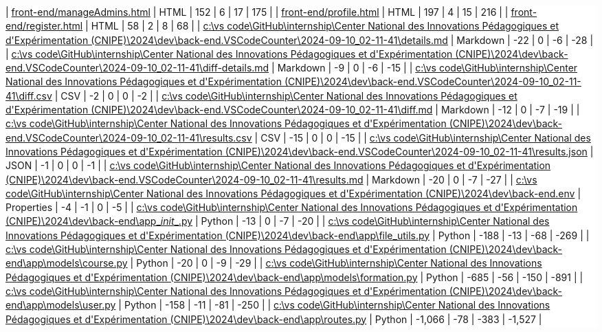 | [front-end/manageAdmins.html](/front-end/manageAdmins.html) | HTML | 152 | 6 | 17 | 175 |
| [front-end/profile.html](/front-end/profile.html) | HTML | 197 | 4 | 15 | 216 |
| [front-end/register.html](/front-end/register.html) | HTML | 58 | 2 | 8 | 68 |
| [c:\vs code\GitHub\internship\Center National des Innovations Pédagogiques et d'Expérimentation (CNIPE)\2024\dev\back-end\.VSCodeCounter\2024-09-10_02-11-41\details.md](/c:%5Cvs%20code%5CGitHub%5Cinternship%5CCenter%20National%20des%20Innovations%20P%C3%A9dagogiques%20et%20d'Exp%C3%A9rimentation%20(CNIPE)%5C2024%5Cdev%5Cback-end%5C.VSCodeCounter%5C2024-09-10_02-11-41%5Cdetails.md) | Markdown | -22 | 0 | -6 | -28 |
| [c:\vs code\GitHub\internship\Center National des Innovations Pédagogiques et d'Expérimentation (CNIPE)\2024\dev\back-end\.VSCodeCounter\2024-09-10_02-11-41\diff-details.md](/c:%5Cvs%20code%5CGitHub%5Cinternship%5CCenter%20National%20des%20Innovations%20P%C3%A9dagogiques%20et%20d'Exp%C3%A9rimentation%20(CNIPE)%5C2024%5Cdev%5Cback-end%5C.VSCodeCounter%5C2024-09-10_02-11-41%5Cdiff-details.md) | Markdown | -9 | 0 | -6 | -15 |
| [c:\vs code\GitHub\internship\Center National des Innovations Pédagogiques et d'Expérimentation (CNIPE)\2024\dev\back-end\.VSCodeCounter\2024-09-10_02-11-41\diff.csv](/c:%5Cvs%20code%5CGitHub%5Cinternship%5CCenter%20National%20des%20Innovations%20P%C3%A9dagogiques%20et%20d'Exp%C3%A9rimentation%20(CNIPE)%5C2024%5Cdev%5Cback-end%5C.VSCodeCounter%5C2024-09-10_02-11-41%5Cdiff.csv) | CSV | -2 | 0 | 0 | -2 |
| [c:\vs code\GitHub\internship\Center National des Innovations Pédagogiques et d'Expérimentation (CNIPE)\2024\dev\back-end\.VSCodeCounter\2024-09-10_02-11-41\diff.md](/c:%5Cvs%20code%5CGitHub%5Cinternship%5CCenter%20National%20des%20Innovations%20P%C3%A9dagogiques%20et%20d'Exp%C3%A9rimentation%20(CNIPE)%5C2024%5Cdev%5Cback-end%5C.VSCodeCounter%5C2024-09-10_02-11-41%5Cdiff.md) | Markdown | -12 | 0 | -7 | -19 |
| [c:\vs code\GitHub\internship\Center National des Innovations Pédagogiques et d'Expérimentation (CNIPE)\2024\dev\back-end\.VSCodeCounter\2024-09-10_02-11-41\results.csv](/c:%5Cvs%20code%5CGitHub%5Cinternship%5CCenter%20National%20des%20Innovations%20P%C3%A9dagogiques%20et%20d'Exp%C3%A9rimentation%20(CNIPE)%5C2024%5Cdev%5Cback-end%5C.VSCodeCounter%5C2024-09-10_02-11-41%5Cresults.csv) | CSV | -15 | 0 | 0 | -15 |
| [c:\vs code\GitHub\internship\Center National des Innovations Pédagogiques et d'Expérimentation (CNIPE)\2024\dev\back-end\.VSCodeCounter\2024-09-10_02-11-41\results.json](/c:%5Cvs%20code%5CGitHub%5Cinternship%5CCenter%20National%20des%20Innovations%20P%C3%A9dagogiques%20et%20d'Exp%C3%A9rimentation%20(CNIPE)%5C2024%5Cdev%5Cback-end%5C.VSCodeCounter%5C2024-09-10_02-11-41%5Cresults.json) | JSON | -1 | 0 | 0 | -1 |
| [c:\vs code\GitHub\internship\Center National des Innovations Pédagogiques et d'Expérimentation (CNIPE)\2024\dev\back-end\.VSCodeCounter\2024-09-10_02-11-41\results.md](/c:%5Cvs%20code%5CGitHub%5Cinternship%5CCenter%20National%20des%20Innovations%20P%C3%A9dagogiques%20et%20d'Exp%C3%A9rimentation%20(CNIPE)%5C2024%5Cdev%5Cback-end%5C.VSCodeCounter%5C2024-09-10_02-11-41%5Cresults.md) | Markdown | -20 | 0 | -7 | -27 |
| [c:\vs code\GitHub\internship\Center National des Innovations Pédagogiques et d'Expérimentation (CNIPE)\2024\dev\back-end\.env](/c:%5Cvs%20code%5CGitHub%5Cinternship%5CCenter%20National%20des%20Innovations%20P%C3%A9dagogiques%20et%20d'Exp%C3%A9rimentation%20(CNIPE)%5C2024%5Cdev%5Cback-end%5C.env) | Properties | -4 | -1 | 0 | -5 |
| [c:\vs code\GitHub\internship\Center National des Innovations Pédagogiques et d'Expérimentation (CNIPE)\2024\dev\back-end\app\__init__.py](/c:%5Cvs%20code%5CGitHub%5Cinternship%5CCenter%20National%20des%20Innovations%20P%C3%A9dagogiques%20et%20d'Exp%C3%A9rimentation%20(CNIPE)%5C2024%5Cdev%5Cback-end%5Capp%5C__init__.py) | Python | -13 | 0 | -7 | -20 |
| [c:\vs code\GitHub\internship\Center National des Innovations Pédagogiques et d'Expérimentation (CNIPE)\2024\dev\back-end\app\file_utils.py](/c:%5Cvs%20code%5CGitHub%5Cinternship%5CCenter%20National%20des%20Innovations%20P%C3%A9dagogiques%20et%20d'Exp%C3%A9rimentation%20(CNIPE)%5C2024%5Cdev%5Cback-end%5Capp%5Cfile_utils.py) | Python | -188 | -13 | -68 | -269 |
| [c:\vs code\GitHub\internship\Center National des Innovations Pédagogiques et d'Expérimentation (CNIPE)\2024\dev\back-end\app\models\course.py](/c:%5Cvs%20code%5CGitHub%5Cinternship%5CCenter%20National%20des%20Innovations%20P%C3%A9dagogiques%20et%20d'Exp%C3%A9rimentation%20(CNIPE)%5C2024%5Cdev%5Cback-end%5Capp%5Cmodels%5Ccourse.py) | Python | -20 | 0 | -9 | -29 |
| [c:\vs code\GitHub\internship\Center National des Innovations Pédagogiques et d'Expérimentation (CNIPE)\2024\dev\back-end\app\models\formation.py](/c:%5Cvs%20code%5CGitHub%5Cinternship%5CCenter%20National%20des%20Innovations%20P%C3%A9dagogiques%20et%20d'Exp%C3%A9rimentation%20(CNIPE)%5C2024%5Cdev%5Cback-end%5Capp%5Cmodels%5Cformation.py) | Python | -685 | -56 | -150 | -891 |
| [c:\vs code\GitHub\internship\Center National des Innovations Pédagogiques et d'Expérimentation (CNIPE)\2024\dev\back-end\app\models\user.py](/c:%5Cvs%20code%5CGitHub%5Cinternship%5CCenter%20National%20des%20Innovations%20P%C3%A9dagogiques%20et%20d'Exp%C3%A9rimentation%20(CNIPE)%5C2024%5Cdev%5Cback-end%5Capp%5Cmodels%5Cuser.py) | Python | -158 | -11 | -81 | -250 |
| [c:\vs code\GitHub\internship\Center National des Innovations Pédagogiques et d'Expérimentation (CNIPE)\2024\dev\back-end\app\routes.py](/c:%5Cvs%20code%5CGitHub%5Cinternship%5CCenter%20National%20des%20Innovations%20P%C3%A9dagogiques%20et%20d'Exp%C3%A9rimentation%20(CNIPE)%5C2024%5Cdev%5Cback-end%5Capp%5Croutes.py) | Python | -1,066 | -78 | -383 | -1,527 |